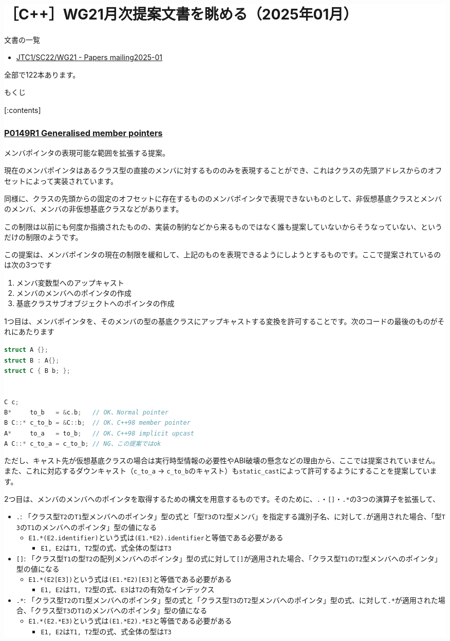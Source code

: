 # ［C++］WG21月次提案文書を眺める（2025年01月）

文書の一覧

- [JTC1/SC22/WG21 - Papers mailing2025-01](https://www.open-std.org/jtc1/sc22/wg21/docs/papers/2025/#mailing2025-01)

全部で122本あります。

もくじ

[:contents]

### [P0149R1 Generalised member pointers](https://www.open-std.org/jtc1/sc22/wg21/docs/papers/2025/p0149r1.pdf)

メンバポインタの表現可能な範囲を拡張する提案。

現在のメンバポインタはあるクラス型の直接のメンバに対するもののみを表現することができ、これはクラスの先頭アドレスからのオフセットによって実装されています。

同様に、クラスの先頭からの固定のオフセットに存在するもののメンバポインタで表現できないものとして、非仮想基底クラスとメンバのメンバ、メンバの非仮想基底クラスなどがあります。

この制限は以前にも何度か指摘されたものの、実装の制約などから来るものではなく誰も提案していないからそうなっていない、というだけの制限のようです。

この提案は、メンバポインタの現在の制限を緩和して、上記のものを表現できるようにしようとするものです。ここで提案されているのは次の3つです

1. メンバ変数型へのアップキャスト
2. メンバのメンバへのポインタの作成
3. 基底クラスサブオブジェクトへのポインタの作成

1つ目は、メンバポインタを、そのメンバの型の基底クラスにアップキャストする変換を許可することです。次のコードの最後のものがそれにあたります

```cpp
struct A {};
struct B : A{};
struct C { B b; };


C c;
B*     to_b   = &c.b;   // OK、Normal pointer
B C::* c_to_b = &C::b;  // OK、C++98 member pointer
A*     to_a   = to_b;   // OK、C++98 implicit upcast
A C::* c_to_a = c_to_b; // NG、この提案ではok
```

ただし、キャスト先が仮想基底クラスの場合は実行時型情報の必要性やABI破壊の懸念などの理由から、ここでは提案されていません。また、これに対応するダウンキャスト（`c_to_a` -> `c_to_b`のキャスト）も`static_cast`によって許可するようにすることを提案しています。

2つ目は、メンバのメンバへのポインタを取得するための構文を用意するものです。そのために、`.`・`[]`・`.*`の3つの演算子を拡張して、

- `.`: 「クラス型`T2`の`T1`型メンバへのポインタ」型の式と「型`T3`の`T2`型メンバ」を指定する識別子名、に対して`.`が適用された場合、「型`T3`の`T1`のメンバへのポインタ」型の値になる
    - `E1.*(E2.identifier)`という式は`(E1.*E2).identifier`と等価である必要がある
        - `E1, E2`は`T1, T2`型の式、式全体の型は`T3`
- `[]`: 「クラス型`T1`の型`T2`の配列メンバへのポインタ」型の式に対して`[]`が適用された場合、「クラス型`T1`の`T2`型メンバへのポインタ」型の値になる
    - `E1.*(E2[E3])`という式は`(E1.*E2)[E3]`と等価である必要がある
        - `E1, E2`は`T1, T2`型の式、`E3`は`T2`の有効なインデックス
- `.*`: 「クラス型`T2`の`T1`型メンバへのポインタ」型の式と「クラス型`T3`の`T2`型メンバへのポインタ」型の式、に対して`.*`が適用された場合、「クラス型`T3`の`T1`のメンバへのポインタ」型の値になる
    - `E1.*(E2.*E3)`という式は`(E1.*E2).*E3`と等価である必要がある
        - `E1, E2`は`T1, T2`型の式、式全体の型は`T3`
